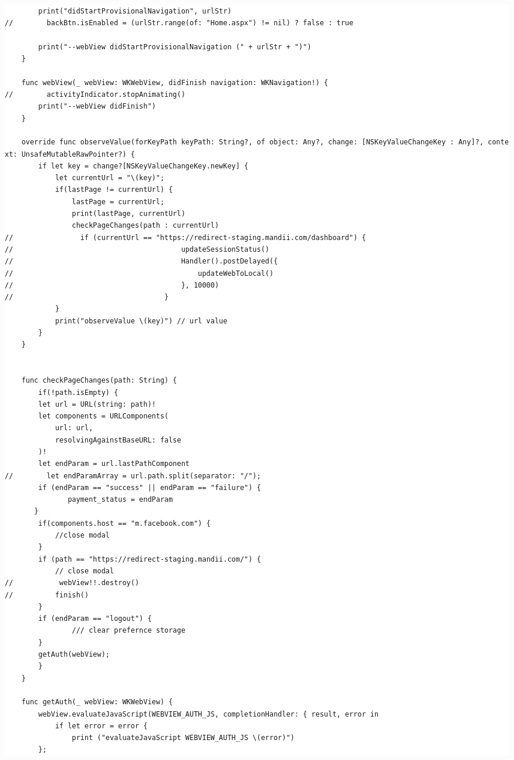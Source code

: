 ````html
        print("didStartProvisionalNavigation", urlStr)
//        backBtn.isEnabled = (urlStr.range(of: "Home.aspx") != nil) ? false : true
        
        print("--webView didStartProvisionalNavigation (" + urlStr + ")")
    }
    
    func webView(_ webView: WKWebView, didFinish navigation: WKNavigation!) {
//        activityIndicator.stopAnimating()
        print("--webView didFinish")
    }
    
    override func observeValue(forKeyPath keyPath: String?, of object: Any?, change: [NSKeyValueChangeKey : Any]?, context: UnsafeMutableRawPointer?) {
        if let key = change?[NSKeyValueChangeKey.newKey] {
            let currentUrl = "\(key)";
            if(lastPage != currentUrl) {
                lastPage = currentUrl;
                print(lastPage, currentUrl)
                checkPageChanges(path : currentUrl)
//                if (currentUrl == "https://redirect-staging.mandii.com/dashboard") {
//                                        updateSessionStatus()
//                                        Handler().postDelayed({
//                                            updateWebToLocal()
//                                        }, 10000)
//                                    }
            }
            print("observeValue \(key)") // url value
        }
    }
    

    func checkPageChanges(path: String) {
        if(!path.isEmpty) {
        let url = URL(string: path)!
        let components = URLComponents(
            url: url,
            resolvingAgainstBaseURL: false
        )!
        let endParam = url.lastPathComponent
//        let endParamArray = url.path.split(separator: "/");
        if (endParam == "success" || endParam == "failure") {
               payment_status = endParam
       }
        if(components.host == "m.facebook.com") {
            //close modal
        }
        if (path == "https://redirect-staging.mandii.com/") {
            // close modal
//           webView!!.destroy()
//          finish()
        }
        if (endParam == "logout") {
                /// clear prefernce storage
        }
        getAuth(webView);
        }
    }
    
    func getAuth(_ webView: WKWebView) {
        webView.evaluateJavaScript(WEBVIEW_AUTH_JS, completionHandler: { result, error in
            if let error = error {
                print ("evaluateJavaScript WEBVIEW_AUTH_JS \(error)")
        };
````

[34]: https://github.com/kredx-eng/kredx-paylater-sample-apps/blob/main/ios/BnplWebview-IOS/MainView.swift "SplashActvity"